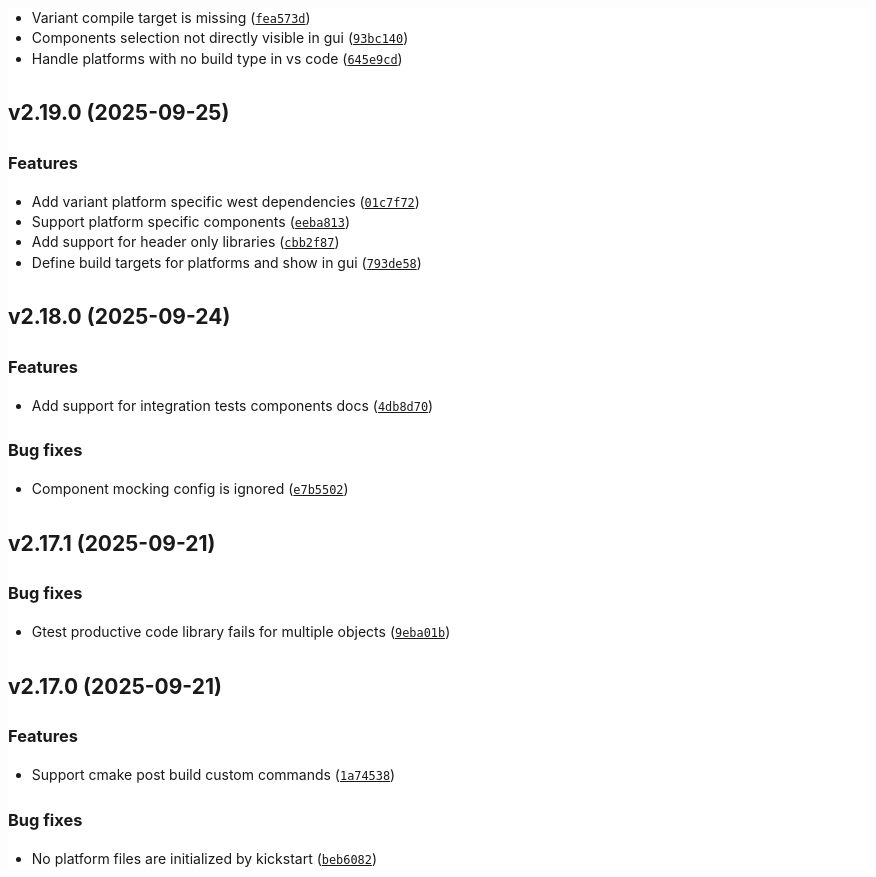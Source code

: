 - Variant compile target is missing ([`fea573d`](https://github.com/cuinixam/yanga/commit/fea573d0358b9f5e8a8c91159fb58c9ada52f6f4))
- Components selection not directly visible in gui ([`93bc140`](https://github.com/cuinixam/yanga/commit/93bc140b4ef7c4290dca9b58721cd80c0d5d22f8))
- Handle platforms with no build type in vs code ([`645e9cd`](https://github.com/cuinixam/yanga/commit/645e9cdc88304e7b5fb70c9309a3c898b0c4727c))

## v2.19.0 (2025-09-25)

### Features

- Add variant platform specific west dependencies ([`01c7f72`](https://github.com/cuinixam/yanga/commit/01c7f7231f7e45eb2f9e336e0d7472f3e32cb153))
- Support platform specific components ([`eeba813`](https://github.com/cuinixam/yanga/commit/eeba81323e5fb2ed3475c99cf76233d14fa2012c))
- Add support for header only libraries ([`cbb2f87`](https://github.com/cuinixam/yanga/commit/cbb2f873c126c93e48aeaf599a00be7f8ee36f9f))
- Define build targets for platforms and show in gui ([`793de58`](https://github.com/cuinixam/yanga/commit/793de58c541112614a9f3140537d384edb901180))

## v2.18.0 (2025-09-24)

### Features

- Add support for integration tests components docs ([`4db8d70`](https://github.com/cuinixam/yanga/commit/4db8d709d160d60cb7f793c91f40ef7de50657c8))

### Bug fixes

- Component mocking config is ignored ([`e7b5502`](https://github.com/cuinixam/yanga/commit/e7b550281b62ee0eed2e5f879d64713fb4c99d72))

## v2.17.1 (2025-09-21)

### Bug fixes

- Gtest productive code library fails for multiple objects ([`9eba01b`](https://github.com/cuinixam/yanga/commit/9eba01bfb19c927c112af62f65c3ed5db3cbbe1e))

## v2.17.0 (2025-09-21)

### Features

- Support cmake post build custom commands ([`1a74538`](https://github.com/cuinixam/yanga/commit/1a74538da666020d92cd85a875c482cad24282a0))

### Bug fixes

- No platform files are initialized by kickstart ([`beb6082`](https://github.com/cuinixam/yanga/commit/beb6082b75f7f253959aa6b8180e565eb2afa88a))
